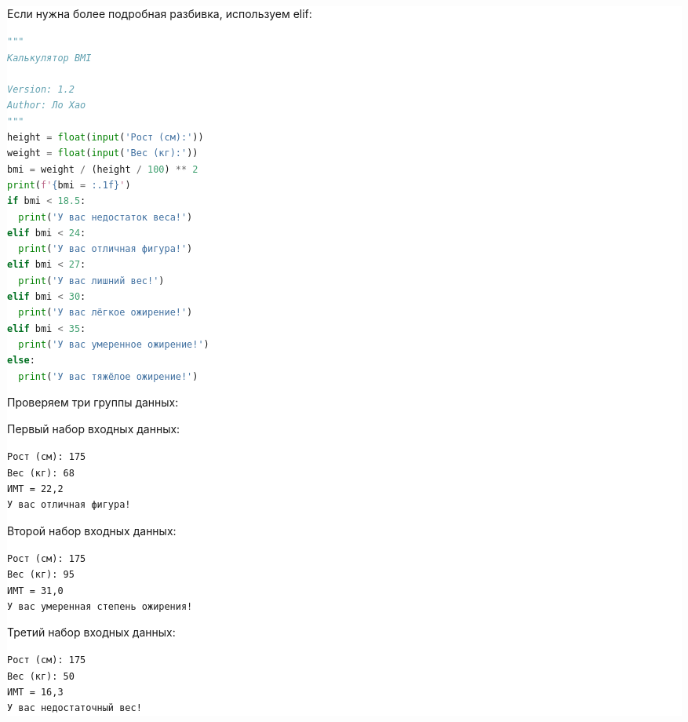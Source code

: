 ```Python

```

Если нужна более подробная разбивка, используем elif:

```Python
"""
Калькулятор BMI

Version: 1.2
Author: Ло Хао
"""
height = float(input('Рост (см):'))
weight = float(input('Вес (кг):'))
bmi = weight / (height / 100) ** 2
print(f'{bmi = :.1f}')
if bmi < 18.5:
  print('У вас недостаток веса!')
elif bmi < 24:
  print('У вас отличная фигура!')
elif bmi < 27:
  print('У вас лишний вес!')
elif bmi < 30:
  print('У вас лёгкое ожирение!')
elif bmi < 35:
  print('У вас умеренное ожирение!')
else:
  print('У вас тяжёлое ожирение!')

```

Проверяем три группы данных:

Первый набор входных данных:

```
Рост (см): 175
Вес (кг): 68
ИМТ = 22,2
У вас отличная фигура!
```

Второй набор входных данных:

```
Рост (см): 175
Вес (кг): 95
ИМТ = 31,0
У вас умеренная степень ожирения!
```

Третий набор входных данных:

```
Рост (см): 175
Вес (кг): 50
ИМТ = 16,3
У вас недостаточный вес!
```
